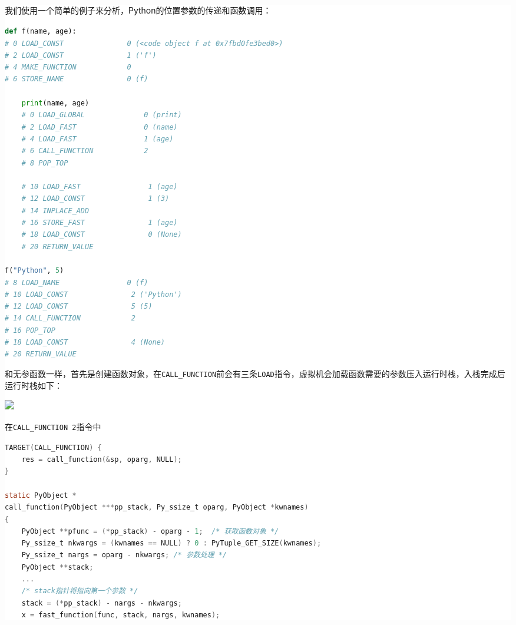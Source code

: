 我们使用一个简单的例子来分析，Python的位置参数的传递和函数调用：

```python
def f(name, age):
# 0 LOAD_CONST               0 (<code object f at 0x7fbd0fe3bed0>)
# 2 LOAD_CONST               1 ('f')
# 4 MAKE_FUNCTION            0
# 6 STORE_NAME               0 (f)

    print(name, age)
    # 0 LOAD_GLOBAL              0 (print)
    # 2 LOAD_FAST                0 (name)
    # 4 LOAD_FAST                1 (age)
    # 6 CALL_FUNCTION            2
    # 8 POP_TOP

    # 10 LOAD_FAST                1 (age)
    # 12 LOAD_CONST               1 (3)
    # 14 INPLACE_ADD
    # 16 STORE_FAST               1 (age)
    # 18 LOAD_CONST               0 (None)
    # 20 RETURN_VALUE

f("Python", 5)
# 8 LOAD_NAME                0 (f)
# 10 LOAD_CONST               2 ('Python')
# 12 LOAD_CONST               5 (5)
# 14 CALL_FUNCTION            2
# 16 POP_TOP
# 18 LOAD_CONST               4 (None)
# 20 RETURN_VALUE
```

和无参函数一样，首先是创建函数对象，在`CALL_FUNCTION`前会有三条`LOAD`指令，虚拟机会加载函数需要的参数压入运行时栈，入栈完成后运行时栈如下：

![](/images/pyfunctionobject-1.png)

在`CALL_FUNCTION 2`指令中
```c
TARGET(CALL_FUNCTION) {
    res = call_function(&sp, oparg, NULL);
}

static PyObject *
call_function(PyObject ***pp_stack, Py_ssize_t oparg, PyObject *kwnames)
{
    PyObject **pfunc = (*pp_stack) - oparg - 1;  /* 获取函数对象 */
    Py_ssize_t nkwargs = (kwnames == NULL) ? 0 : PyTuple_GET_SIZE(kwnames);
    Py_ssize_t nargs = oparg - nkwargs; /* 参数处理 */
    PyObject **stack;
    ...
    /* stack指针将指向第一个参数 */
    stack = (*pp_stack) - nargs - nkwargs;
    x = fast_function(func, stack, nargs, kwnames);
```
